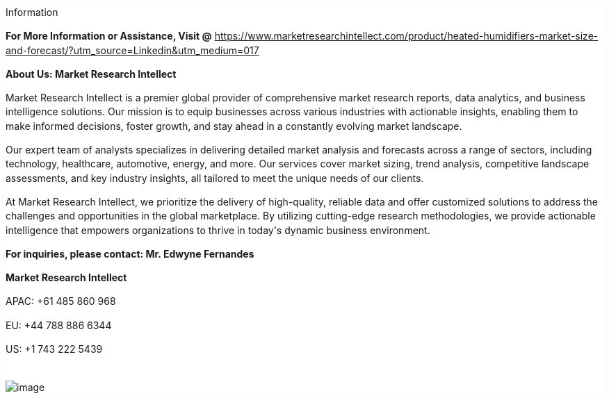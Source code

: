 Information</li></ul></div><div class="article-main__content" data-test-id="publishing-text-block"><p><span class="font-[700]"><strong>For More Information or Assistance, Visit @</strong>&nbsp;<a href="https://www.marketresearchintellect.com/product/heated-humidifiers-market-size-and-forecast/?utm_source=Linkedin&utm_medium=017">https://www.marketresearchintellect.com/product/heated-humidifiers-market-size-and-forecast/?utm_source=Linkedin&utm_medium=017</a></span></p><p><strong>About Us: Market Research Intellect</strong></p><p>Market Research Intellect is a premier global provider of comprehensive market research reports, data analytics, and business intelligence solutions. Our mission is to equip businesses across various industries with actionable insights, enabling them to make informed decisions, foster growth, and stay ahead in a constantly evolving market landscape.</p><p>Our expert team of analysts specializes in delivering detailed market analysis and forecasts across a range of sectors, including technology, healthcare, automotive, energy, and more. Our services cover market sizing, trend analysis, competitive landscape assessments, and key industry insights, all tailored to meet the unique needs of our clients.</p><p>At Market Research Intellect, we prioritize the delivery of high-quality, reliable data and offer customized solutions to address the challenges and opportunities in the global marketplace. By utilizing cutting-edge research methodologies, we provide actionable intelligence that empowers organizations to thrive in today's dynamic business environment.</p><p><strong>For inquiries, please contact: Mr. Edwyne Fernandes</strong></p><p><strong>Market Research Intellect</strong></p><p>APAC: +61 485 860 968</p><p>EU: +44 788 886 6344</p><p>US: +1 743 222 5439</p></div><div class="article-main__content" data-test-id="publishing-text-block">&nbsp;</div>
![image](https://github.com/user-attachments/assets/c593c5e2-85bb-4849-af8b-3dbf8af7a9c0)
